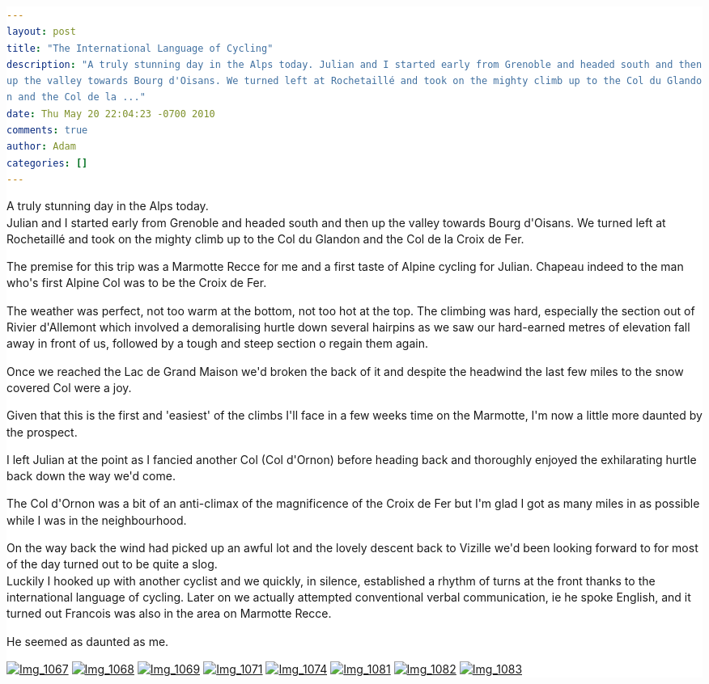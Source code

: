 ```yaml
---
layout: post
title: "The International Language of Cycling"
description: "A truly stunning day in the Alps today. Julian and I started early from Grenoble and headed south and then up the valley towards Bourg d'Oisans. We turned left at Rochetaillé and took on the mighty climb up to the Col du Glandon and the Col de la ..."
date: Thu May 20 22:04:23 -0700 2010
comments: true
author: Adam
categories: []
---
```


A truly stunning day in the Alps today. <br />Julian and I started early from Grenoble and headed south and then up the valley towards Bourg d'Oisans. We turned left at Rochetaillé and took on the mighty climb up to the Col du Glandon and the Col de la Croix de Fer. <p /> The premise for this trip was a Marmotte Recce for me and a first taste of Alpine cycling for Julian. Chapeau indeed to the man who's first Alpine Col was to be the Croix de Fer. <p /> The weather was perfect, not too warm at the bottom, not too hot at the top. The climbing was hard, especially the section out of Rivier d'Allemont which involved a demoralising hurtle down several hairpins as we saw our hard-earned metres of elevation fall away in front of us, followed by a tough and steep section o regain them again. <p /> Once we reached the Lac de Grand Maison we'd broken the back of it and despite the headwind the last few miles to the snow covered Col were a joy. <p /> Given that this is the first and 'easiest' of the climbs I'll face in a few weeks time on the Marmotte, I'm now a little more daunted by the prospect. <p /> I left Julian at the point as I fancied another Col (Col d'Ornon) before heading back and thoroughly enjoyed the exhilarating hurtle back down the way we'd come. <p /> The Col d'Ornon was a bit of an anti-climax of the magnificence of the Croix de Fer but I'm glad I got as many miles in as possible while I was in the neighbourhood. <p /> On the way back the wind had picked up an awful lot and the lovely descent back to Vizille we'd been looking forward to for most of the day turned out to be quite a slog. <br />Luckily I hooked up with another cyclist and we quickly, in silence, established a rhythm of turns at the front thanks to the international language of cycling. Later on we actually attempted conventional verbal communication, ie he spoke English, and it turned out Francois was also in the area on Marmotte Recce. <p /> He seemed as daunted as me.<p><div class='p_embed p_image_embed'>
<a href="http://getfile4.posterous.com/getfile/files.posterous.com/adambird/KXsZuAEKOqwy99CET93kzrJ2zjtFgjgeWSmklSHOk6GDfCeOBbG3nQDoIfJP/IMG_1067.jpeg.scaled.1000.jpg"><img alt="Img_1067" height="667" src="http://getfile3.posterous.com/getfile/files.posterous.com/adambird/gRiRiZZFavN0OXHS9ypxIYamMVDcmwjGCNrX7O75XcaKfSyuXtTZ2C7gPoHP/IMG_1067.jpeg.scaled.500.jpg" width="500" /></a>
<a href="http://getfile9.posterous.com/getfile/files.posterous.com/adambird/ZAoyKa2blQ2y7gaWZJcTsNzCb4dXJHQsue3kLSXD6QWXwZcn5X8A23IeSvhJ/IMG_1068.jpeg.scaled.1000.jpg"><img alt="Img_1068" height="375" src="http://getfile8.posterous.com/getfile/files.posterous.com/adambird/0NuNs2Mumy4Ig0hrGicvpuoQZVPsSOobBeiq8L7RU54RucHPYkwaJSu4pV9S/IMG_1068.jpeg.scaled.500.jpg" width="500" /></a>
<a href="http://getfile4.posterous.com/getfile/files.posterous.com/adambird/OGMQgr2nEZvN2Sr2cvzcAFWQTFZCDZjgJ46sMbR0Wjs7W0JIGjCt3llHgT9Q/IMG_1069.jpeg.scaled.1000.jpg"><img alt="Img_1069" height="375" src="http://getfile3.posterous.com/getfile/files.posterous.com/adambird/K4CAGrPTS8gP5A9wBark8DVxROjoVIhp1i4vbyNCel7kVDdC8fAtFmFIPygy/IMG_1069.jpeg.scaled.500.jpg" width="500" /></a>
<a href="http://getfile9.posterous.com/getfile/files.posterous.com/adambird/EBPgLQDcakfBRlwXo60jy3ZvDOcJgzKyUvLeIREH3FGmCmgOPldT5sTrosxw/IMG_1071.jpeg.scaled.1000.jpg"><img alt="Img_1071" height="375" src="http://getfile8.posterous.com/getfile/files.posterous.com/adambird/3NtaANsVF8NCwVIGEKV9VczILMjzu2kHRFZOVYWPbUnAj7zBa1rAVpxmuTpr/IMG_1071.jpeg.scaled.500.jpg" width="500" /></a>
<a href="http://getfile4.posterous.com/getfile/files.posterous.com/adambird/6JSZLblh3f3c4873nDq9HL7Hx8s7C3KwHZBGDVTafjbCdPk5wDeRjVQbNROt/IMG_1074.jpeg.scaled.1000.jpg"><img alt="Img_1074" height="375" src="http://getfile3.posterous.com/getfile/files.posterous.com/adambird/lNZQrAPqiWQ8IT6kfhlB5HJcDNBrKufBf1CwItzvFsYcfYasgxn564dH0FBW/IMG_1074.jpeg.scaled.500.jpg" width="500" /></a>
<a href="http://getfile9.posterous.com/getfile/files.posterous.com/adambird/mvLdZhfNDDx5sYRlsuQ1JCIIMEsgGrKlDB6f0ruTXO04SidTev6Mj9sukcSe/IMG_1081.jpeg.scaled.1000.jpg"><img alt="Img_1081" height="375" src="http://getfile8.posterous.com/getfile/files.posterous.com/adambird/8MvTIo3OGhaTQr6V3GLA9poAwmQohL2XCCBimuI0zeoHRgips8TbUy02eQQl/IMG_1081.jpeg.scaled.500.jpg" width="500" /></a>
<a href="http://getfile4.posterous.com/getfile/files.posterous.com/adambird/LO2xBKXKc8sqc7uXrzhnD1dNqS5Tm12xEHfD2NowjBHHI3EAKSw1du3hH9Ja/IMG_1082.jpeg.scaled.1000.jpg"><img alt="Img_1082" height="375" src="http://getfile3.posterous.com/getfile/files.posterous.com/adambird/tjNRGmj62ZgKERglLCkIFx4UuyekHGKNyL2l5FULFPOyEDz7zVDmCrSYRmoa/IMG_1082.jpeg.scaled.500.jpg" width="500" /></a>
<a href="http://getfile9.posterous.com/getfile/files.posterous.com/adambird/Wrk38k3HMvHQPz6T5fM5DdEeIE704XEDLwR0YpTmxAMTHUCRTp4hH89QLqhd/IMG_1083.jpeg.scaled.1000.jpg"><img alt="Img_1083" height="375" src="http://getfile8.posterous.com/getfile/files.posterous.com/adambird/Bql9sxM5rgtn9Ir4W65ISAx4ac3CkvtyGCg69GcxDTM95htvuXMLuMcHxOkF/IMG_1083.jpeg.scaled.500.jpg" width="500" /></a>
</div>
</p>
